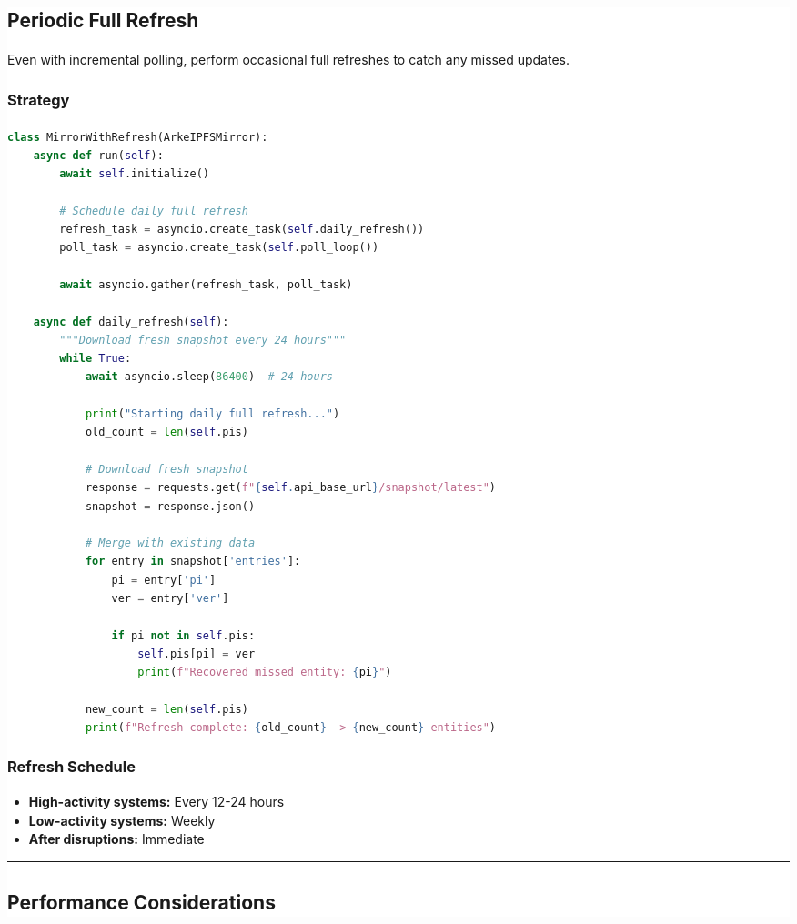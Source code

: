## Periodic Full Refresh

Even with incremental polling, perform occasional full refreshes to catch any missed updates.

### Strategy

```python
class MirrorWithRefresh(ArkeIPFSMirror):
    async def run(self):
        await self.initialize()

        # Schedule daily full refresh
        refresh_task = asyncio.create_task(self.daily_refresh())
        poll_task = asyncio.create_task(self.poll_loop())

        await asyncio.gather(refresh_task, poll_task)

    async def daily_refresh(self):
        """Download fresh snapshot every 24 hours"""
        while True:
            await asyncio.sleep(86400)  # 24 hours

            print("Starting daily full refresh...")
            old_count = len(self.pis)

            # Download fresh snapshot
            response = requests.get(f"{self.api_base_url}/snapshot/latest")
            snapshot = response.json()

            # Merge with existing data
            for entry in snapshot['entries']:
                pi = entry['pi']
                ver = entry['ver']

                if pi not in self.pis:
                    self.pis[pi] = ver
                    print(f"Recovered missed entity: {pi}")

            new_count = len(self.pis)
            print(f"Refresh complete: {old_count} -> {new_count} entities")
```

### Refresh Schedule

- **High-activity systems:** Every 12-24 hours
- **Low-activity systems:** Weekly
- **After disruptions:** Immediate

---

## Performance Considerations
